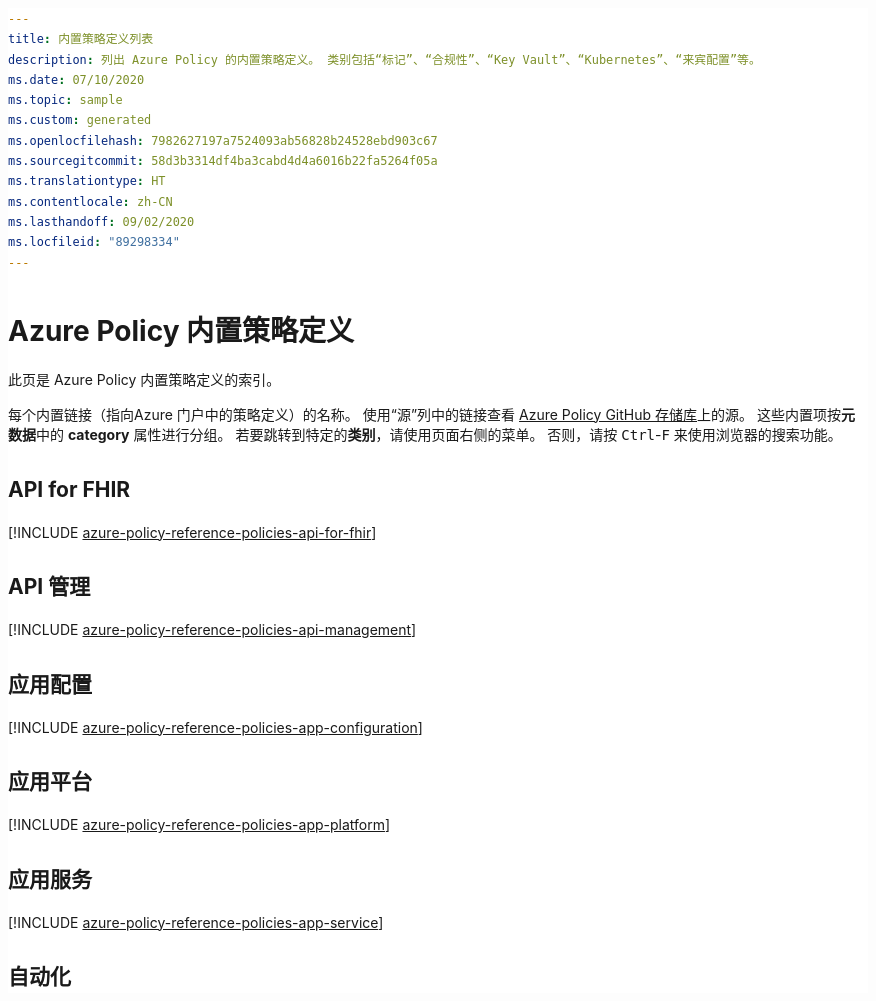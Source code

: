 ```yaml
---
title: 内置策略定义列表
description: 列出 Azure Policy 的内置策略定义。 类别包括“标记”、“合规性”、“Key Vault”、“Kubernetes”、“来宾配置”等。
ms.date: 07/10/2020
ms.topic: sample
ms.custom: generated
ms.openlocfilehash: 7982627197a7524093ab56828b24528ebd903c67
ms.sourcegitcommit: 58d3b3314df4ba3cabd4d4a6016b22fa5264f05a
ms.translationtype: HT
ms.contentlocale: zh-CN
ms.lasthandoff: 09/02/2020
ms.locfileid: "89298334"
---
```

# <a name="azure-policy-built-in-policy-definitions"></a>Azure Policy 内置策略定义

此页是 Azure Policy 内置策略定义的索引。

每个内置链接（指向Azure 门户中的策略定义）的名称。 使用“源”列中的链接查看 [Azure Policy GitHub 存储库](https://github.com/Azure/azure-policy)上的源。 这些内置项按**元数据**中的 **category** 属性进行分组。 若要跳转到特定的**类别**，请使用页面右侧的菜单。 否则，请按 <kbd>Ctrl</kbd>-<kbd>F</kbd> 来使用浏览器的搜索功能。

## <a name="api-for-fhir"></a>API for FHIR

[!INCLUDE [azure-policy-reference-policies-api-for-fhir](../../../../includes/policy/reference/bycat/policies-api-for-fhir.md)]

## <a name="api-management"></a>API 管理

[!INCLUDE [azure-policy-reference-policies-api-management](../../../../includes/policy/reference/bycat/policies-api-management.md)]

## <a name="app-configuration"></a>应用配置

[!INCLUDE [azure-policy-reference-policies-app-configuration](../../../../includes/policy/reference/bycat/policies-app-configuration.md)]

## <a name="app-platform"></a>应用平台

[!INCLUDE [azure-policy-reference-policies-app-platform](../../../../includes/policy/reference/bycat/policies-app-platform.md)]

## <a name="app-service"></a>应用服务

[!INCLUDE [azure-policy-reference-policies-app-service](../../../../includes/policy/reference/bycat/policies-app-service.md)]

## <a name="automation"></a>自动化
